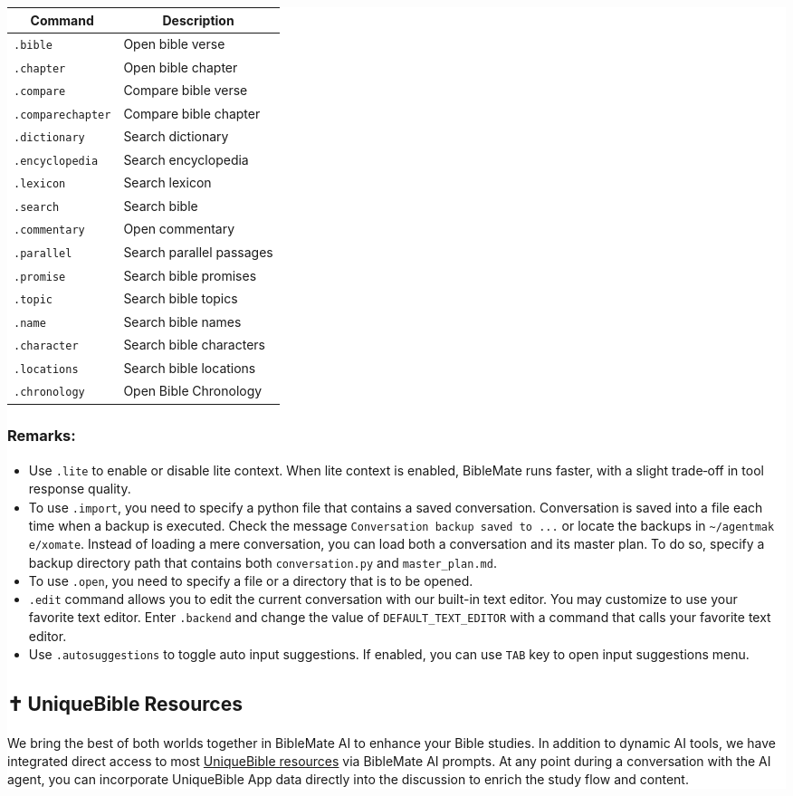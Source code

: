 | Command              | Description                        |
|----------------------|------------------------------------|
| `.bible`             | Open bible verse                   |
| `.chapter`           | Open bible chapter                 |
| `.compare`           | Compare bible verse                |
| `.comparechapter`    | Compare bible chapter              |
| `.dictionary`        | Search dictionary                  |
| `.encyclopedia`      | Search encyclopedia                |
| `.lexicon`           | Search lexicon                     |
| `.search`            | Search bible                       |
| `.commentary`        | Open commentary                    |
| `.parallel`          | Search parallel passages           |
| `.promise`           | Search bible promises              |
| `.topic`             | Search bible topics                |
| `.name`              | Search bible names                 |
| `.character`         | Search bible characters            |
| `.locations`         | Search bible locations             |
| `.chronology`        | Open Bible Chronology              |

### Remarks:

* Use `.lite` to enable or disable lite context. When lite context is enabled, BibleMate runs faster, with a slight trade‑off in tool response quality.
* To use `.import`, you need to specify a python file that contains a saved conversation.  Conversation is saved into a file each time when a backup is executed. Check the message `Conversation backup saved to ...` or locate the backups in `~/agentmake/xomate`. Instead of loading a mere conversation, you can load both a conversation and its master plan. To do so, specify a backup directory path that contains both `conversation.py` and `master_plan.md`.
* To use `.open`, you need to specify a file or a directory that is to be opened.
* `.edit` command allows you to edit the current conversation with our built-in text editor.  You may customize to use your favorite text editor. Enter `.backend` and change the value of `DEFAULT_TEXT_EDITOR` with a command that calls your favorite text editor.
* Use `.autosuggestions` to toggle auto input suggestions. If enabled, you can use `TAB` key to open input suggestions menu.

## ✝️ UniqueBible Resources

We bring the best of both worlds together in BibleMate AI to enhance your Bible studies. In addition to dynamic AI tools, we have integrated direct access to most [UniqueBible resources](https://github.com/eliranwong/UniqueBible) via BibleMate AI prompts. At any point during a conversation with the AI agent, you can incorporate UniqueBible App data directly into the discussion to enrich the study flow and content.
